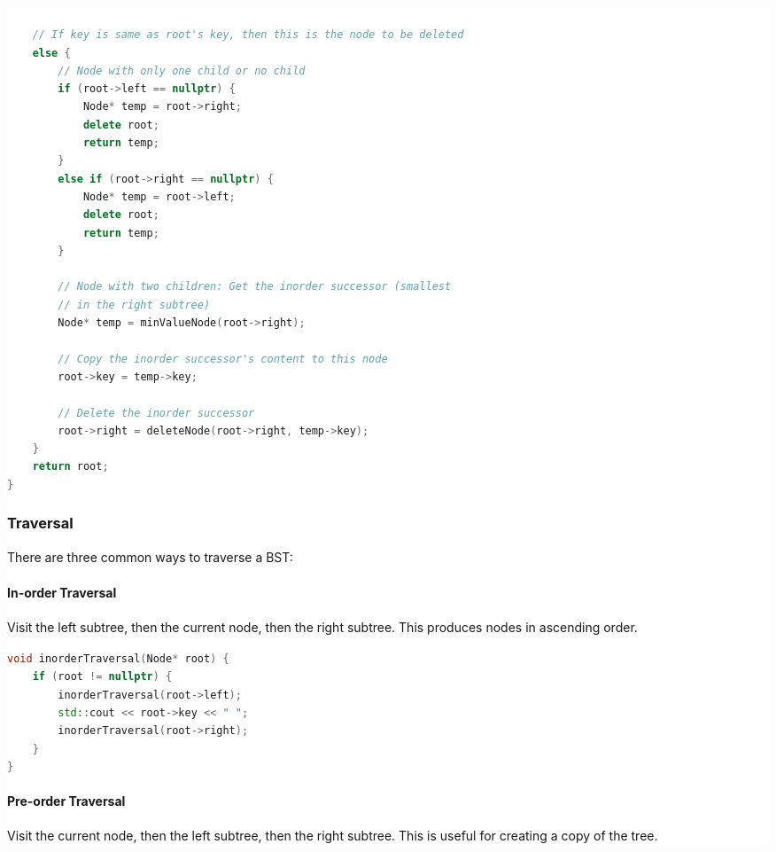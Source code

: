 ```cpp

    // If key is same as root's key, then this is the node to be deleted
    else {
        // Node with only one child or no child
        if (root->left == nullptr) {
            Node* temp = root->right;
            delete root;
            return temp;
        }
        else if (root->right == nullptr) {
            Node* temp = root->left;
            delete root;
            return temp;
        }

        // Node with two children: Get the inorder successor (smallest
        // in the right subtree)
        Node* temp = minValueNode(root->right);

        // Copy the inorder successor's content to this node
        root->key = temp->key;

        // Delete the inorder successor
        root->right = deleteNode(root->right, temp->key);
    }
    return root;
}
```

### Traversal

There are three common ways to traverse a BST:

#### In-order Traversal

Visit the left subtree, then the current node, then the right subtree.
This produces nodes in ascending order.

```cpp
void inorderTraversal(Node* root) {
    if (root != nullptr) {
        inorderTraversal(root->left);
        std::cout << root->key << " ";
        inorderTraversal(root->right);
    }
}
```

#### Pre-order Traversal

Visit the current node, then the left subtree, then the right subtree.
This is useful for creating a copy of the tree.
